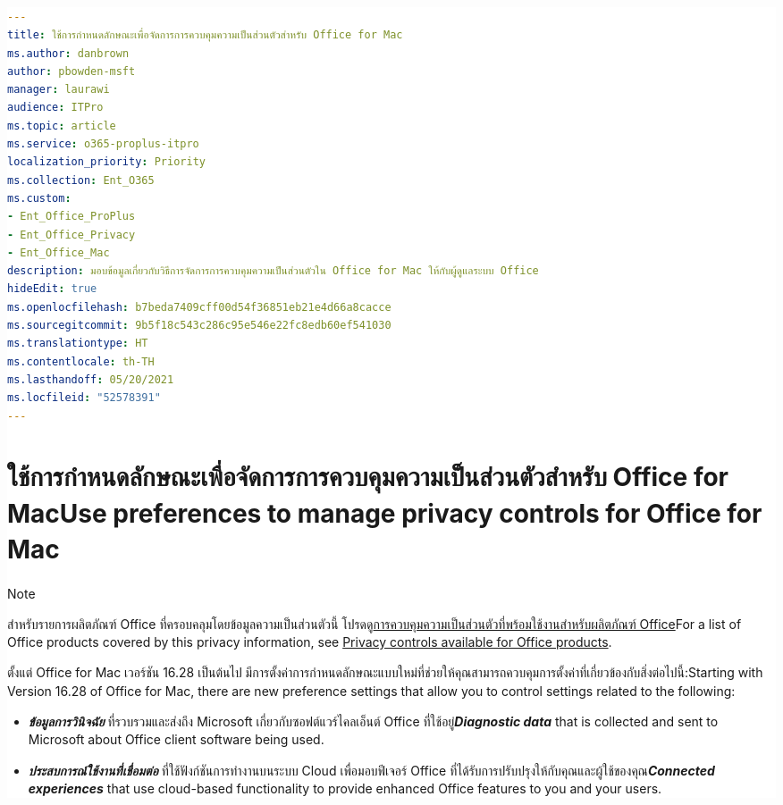 ```yaml
---
title: ใช้การกำหนดลักษณะเพื่อจัดการการควบคุมความเป็นส่วนตัวสำหรับ Office for Mac
ms.author: danbrown
author: pbowden-msft
manager: laurawi
audience: ITPro
ms.topic: article
ms.service: o365-proplus-itpro
localization_priority: Priority
ms.collection: Ent_O365
ms.custom:
- Ent_Office_ProPlus
- Ent_Office_Privacy
- Ent_Office_Mac
description: มอบข้อมูลเกี่ยวกับวิธีการจัดการการควบคุมความเป็นส่วนตัวใน Office for Mac ให้กับผู้ดูแลระบบ Office
hideEdit: true
ms.openlocfilehash: b7beda7409cff00d54f36851eb21e4d66a8cacce
ms.sourcegitcommit: 9b5f18c543c286c95e546e22fc8edb60ef541030
ms.translationtype: HT
ms.contentlocale: th-TH
ms.lasthandoff: 05/20/2021
ms.locfileid: "52578391"
---
```

# <a name="use-preferences-to-manage-privacy-controls-for-office-for-mac"></a><span data-ttu-id="f70e9-103">ใช้การกำหนดลักษณะเพื่อจัดการการควบคุมความเป็นส่วนตัวสำหรับ Office for Mac</span><span class="sxs-lookup"><span data-stu-id="f70e9-103">Use preferences to manage privacy controls for Office for Mac</span></span>

> [!NOTE]
> <span data-ttu-id="f70e9-104">สำหรับรายการผลิตภัณฑ์ Office ที่ครอบคลุมโดยข้อมูลความเป็นส่วนตัวนี้ โปรดดู[การควบคุมความเป็นส่วนตัวที่พร้อมใช้งานสำหรับผลิตภัณฑ์ Office](products-versions-privacy-controls.md)</span><span class="sxs-lookup"><span data-stu-id="f70e9-104">For a list of Office products covered by this privacy information, see [Privacy controls available for Office products](products-versions-privacy-controls.md).</span></span>

<span data-ttu-id="f70e9-105">ตั้งแต่ Office for Mac เวอร์ชัน 16.28 เป็นต้นไป มีการตั้งค่าการกำหนดลักษณะแบบใหม่ที่ช่วยให้คุณสามารถควบคุมการตั้งค่าที่เกี่ยวข้องกับสิ่งต่อไปนี้:</span><span class="sxs-lookup"><span data-stu-id="f70e9-105">Starting with Version 16.28 of Office for Mac, there are new preference settings that allow you to control settings related to the following:</span></span>

- <span data-ttu-id="f70e9-106">***ข้อมูลการวินิจฉัย*** ที่รวบรวมและส่งถึง Microsoft เกี่ยวกับซอฟต์แวร์ไคลเอ็นต์ Office ที่ใช้อยู่</span><span class="sxs-lookup"><span data-stu-id="f70e9-106">***Diagnostic data*** that is collected and sent to Microsoft about Office client software being used.</span></span>

- <span data-ttu-id="f70e9-107">***ประสบการณ์ใช้งานที่เชื่อมต่อ*** ที่ใช้ฟังก์ชันการทำงานบนระบบ Cloud เพื่อมอบฟีเจอร์ Office ที่ได้รับการปรับปรุงให้กับคุณและผู้ใช้ของคุณ</span><span class="sxs-lookup"><span data-stu-id="f70e9-107">***Connected experiences*** that use cloud-based functionality to provide enhanced Office features to you and your users.</span></span>
